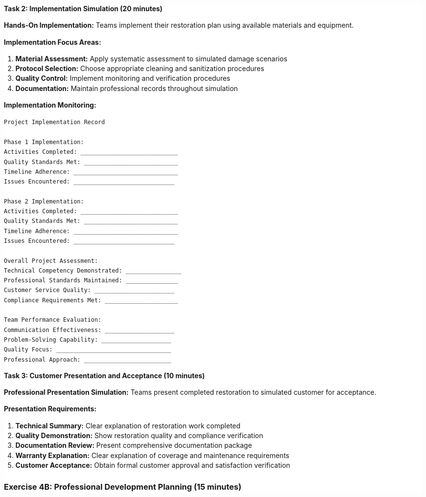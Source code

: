 **Task 2: Implementation Simulation (20 minutes)**

**Hands-On Implementation:**
Teams implement their restoration plan using available materials and equipment.

**Implementation Focus Areas:**
1. **Material Assessment:** Apply systematic assessment to simulated damage scenarios
2. **Protocol Selection:** Choose appropriate cleaning and sanitization procedures
3. **Quality Control:** Implement monitoring and verification procedures
4. **Documentation:** Maintain professional records throughout simulation

**Implementation Monitoring:**
```
Project Implementation Record

Phase 1 Implementation:
Activities Completed: ____________________________
Quality Standards Met: ___________________________
Timeline Adherence: ______________________________
Issues Encountered: _____________________________

Phase 2 Implementation:
Activities Completed: ____________________________
Quality Standards Met: ___________________________
Timeline Adherence: ______________________________
Issues Encountered: _____________________________

Overall Project Assessment:
Technical Competency Demonstrated: ________________
Professional Standards Maintained: _______________
Customer Service Quality: _______________________
Compliance Requirements Met: _____________________

Team Performance Evaluation:
Communication Effectiveness: ____________________
Problem-Solving Capability: ____________________
Quality Focus: _________________________________
Professional Approach: _________________________
```

**Task 3: Customer Presentation and Acceptance (10 minutes)**

**Professional Presentation Simulation:**
Teams present completed restoration to simulated customer for acceptance.

**Presentation Requirements:**
1. **Technical Summary:** Clear explanation of restoration work completed
2. **Quality Demonstration:** Show restoration quality and compliance verification
3. **Documentation Review:** Present comprehensive documentation package
4. **Warranty Explanation:** Clear explanation of coverage and maintenance requirements
5. **Customer Acceptance:** Obtain formal customer approval and satisfaction verification

### Exercise 4B: Professional Development Planning (15 minutes)
